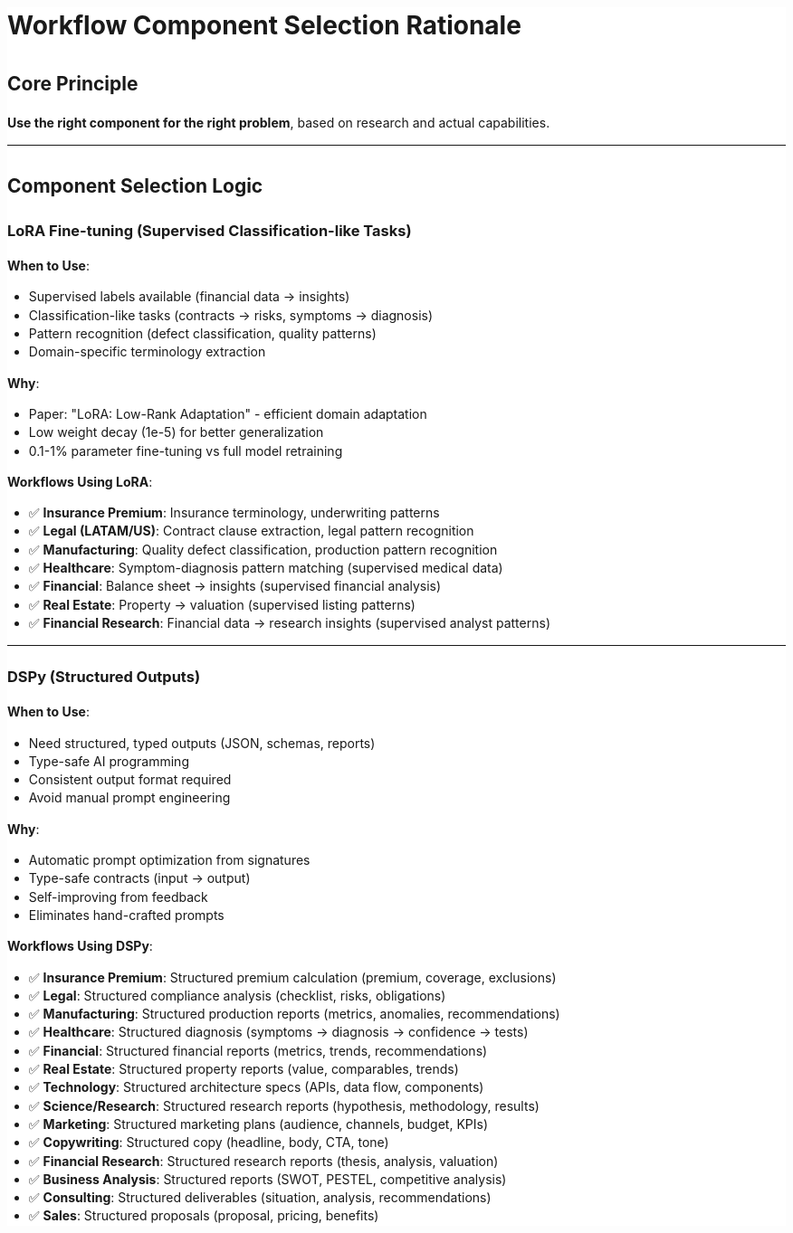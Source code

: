 # Workflow Component Selection Rationale

## Core Principle

**Use the right component for the right problem**, based on research and actual capabilities.

---

## Component Selection Logic

### **LoRA Fine-tuning** (Supervised Classification-like Tasks)

**When to Use**:
- Supervised labels available (financial data → insights)
- Classification-like tasks (contracts → risks, symptoms → diagnosis)
- Pattern recognition (defect classification, quality patterns)
- Domain-specific terminology extraction

**Why**:
- Paper: "LoRA: Low-Rank Adaptation" - efficient domain adaptation
- Low weight decay (1e-5) for better generalization
- 0.1-1% parameter fine-tuning vs full model retraining

**Workflows Using LoRA**:
- ✅ **Insurance Premium**: Insurance terminology, underwriting patterns
- ✅ **Legal (LATAM/US)**: Contract clause extraction, legal pattern recognition
- ✅ **Manufacturing**: Quality defect classification, production pattern recognition
- ✅ **Healthcare**: Symptom-diagnosis pattern matching (supervised medical data)
- ✅ **Financial**: Balance sheet → insights (supervised financial analysis)
- ✅ **Real Estate**: Property → valuation (supervised listing patterns)
- ✅ **Financial Research**: Financial data → research insights (supervised analyst patterns)

---

### **DSPy** (Structured Outputs)

**When to Use**:
- Need structured, typed outputs (JSON, schemas, reports)
- Type-safe AI programming
- Consistent output format required
- Avoid manual prompt engineering

**Why**:
- Automatic prompt optimization from signatures
- Type-safe contracts (input → output)
- Self-improving from feedback
- Eliminates hand-crafted prompts

**Workflows Using DSPy**:
- ✅ **Insurance Premium**: Structured premium calculation (premium, coverage, exclusions)
- ✅ **Legal**: Structured compliance analysis (checklist, risks, obligations)
- ✅ **Manufacturing**: Structured production reports (metrics, anomalies, recommendations)
- ✅ **Healthcare**: Structured diagnosis (symptoms → diagnosis → confidence → tests)
- ✅ **Financial**: Structured financial reports (metrics, trends, recommendations)
- ✅ **Real Estate**: Structured property reports (value, comparables, trends)
- ✅ **Technology**: Structured architecture specs (APIs, data flow, components)
- ✅ **Science/Research**: Structured research reports (hypothesis, methodology, results)
- ✅ **Marketing**: Structured marketing plans (audience, channels, budget, KPIs)
- ✅ **Copywriting**: Structured copy (headline, body, CTA, tone)
- ✅ **Financial Research**: Structured research reports (thesis, analysis, valuation)
- ✅ **Business Analysis**: Structured reports (SWOT, PESTEL, competitive analysis)
- ✅ **Consulting**: Structured deliverables (situation, analysis, recommendations)
- ✅ **Sales**: Structured proposals (proposal, pricing, benefits)